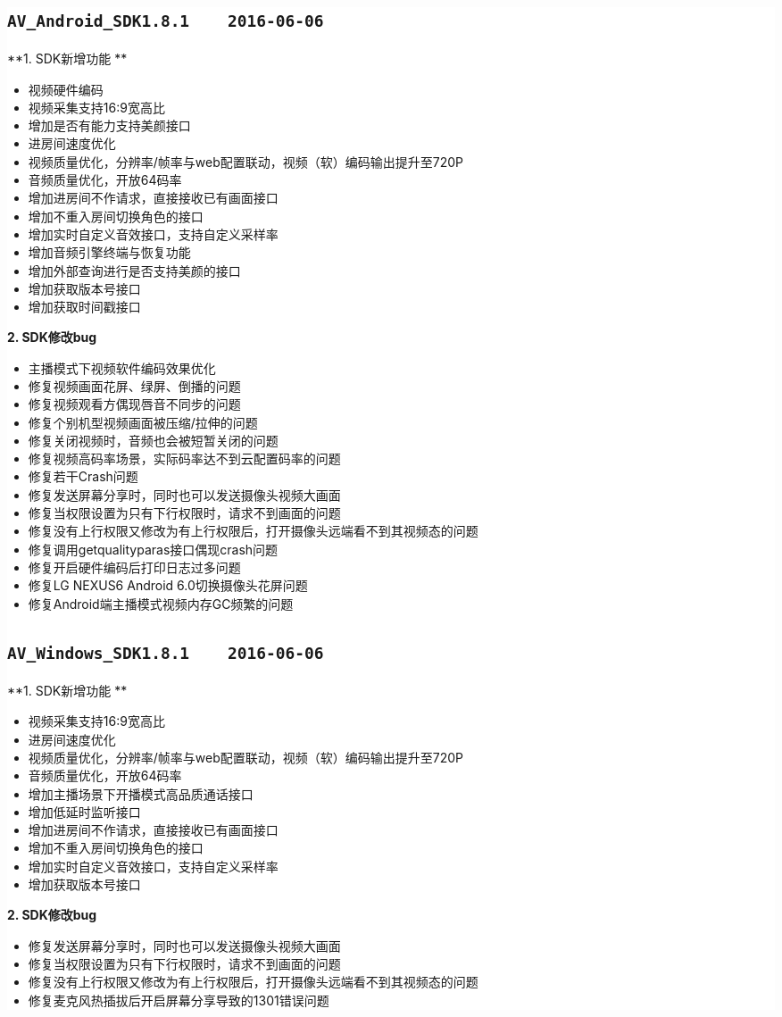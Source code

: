 ## `AV_Android_SDK1.8.1    2016-06-06`
**1. SDK新增功能 **

* 视频硬件编码
* 视频采集支持16:9宽高比
* 增加是否有能力支持美颜接口
* 进房间速度优化
* 视频质量优化，分辨率/帧率与web配置联动，视频（软）编码输出提升至720P
* 音频质量优化，开放64码率
* 增加进房间不作请求，直接接收已有画面接口
* 增加不重入房间切换角色的接口
*  增加实时自定义音效接口，支持自定义采样率
* 增加音频引擎终端与恢复功能
* 增加外部查询进行是否支持美颜的接口
* 增加获取版本号接口
*  增加获取时间戳接口

**2. SDK修改bug**

* 主播模式下视频软件编码效果优化
* 修复视频画面花屏、绿屏、倒播的问题
* 修复视频观看方偶现唇音不同步的问题
* 修复个别机型视频画面被压缩/拉伸的问题
* 修复关闭视频时，音频也会被短暂关闭的问题
* 修复视频高码率场景，实际码率达不到云配置码率的问题
* 修复若干Crash问题
* 修复发送屏幕分享时，同时也可以发送摄像头视频大画面
* 修复当权限设置为只有下行权限时，请求不到画面的问题
* 修复没有上行权限又修改为有上行权限后，打开摄像头远端看不到其视频态的问题
* 修复调用getqualityparas接口偶现crash问题
* 修复开启硬件编码后打印日志过多问题
*  修复LG NEXUS6 Android 6.0切换摄像头花屏问题
* 修复Android端主播模式视频内存GC频繁的问题

## `AV_Windows_SDK1.8.1    2016-06-06`
**1. SDK新增功能 **

* 视频采集支持16:9宽高比
* 进房间速度优化
* 视频质量优化，分辨率/帧率与web配置联动，视频（软）编码输出提升至720P
* 音频质量优化，开放64码率
* 增加主播场景下开播模式高品质通话接口
* 增加低延时监听接口
* 增加进房间不作请求，直接接收已有画面接口
* 增加不重入房间切换角色的接口
* 增加实时自定义音效接口，支持自定义采样率
* 增加获取版本号接口

**2. SDK修改bug**

* 修复发送屏幕分享时，同时也可以发送摄像头视频大画面
* 修复当权限设置为只有下行权限时，请求不到画面的问题
* 修复没有上行权限又修改为有上行权限后，打开摄像头远端看不到其视频态的问题
* 修复麦克风热插拔后开启屏幕分享导致的1301错误问题
